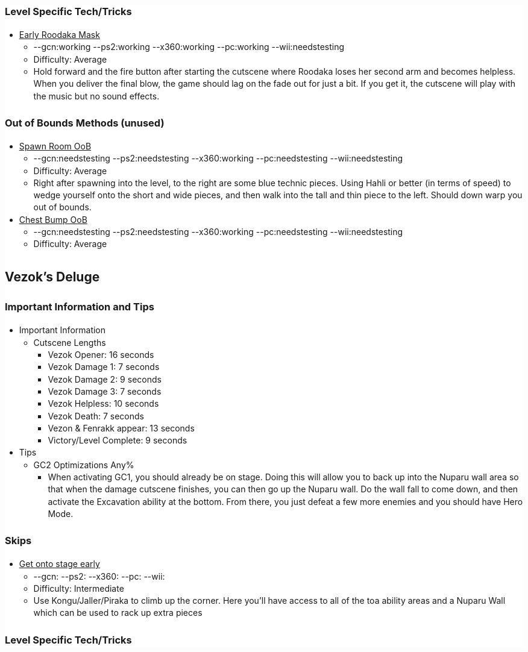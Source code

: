 ### Level Specific Tech/Tricks

- [Early Roodaka Mask](https://youtu.be/7fjrvmprofg?si=yEV-5f-vuyxJn7b-)
  - --gcn:working --ps2:working --x360:working --pc:working --wii:needstesting
  - Difficulty: Average
  - Hold forward and the fire button after starting the cutscene where Roodaka loses her second arm and becomes helpless. When you deliver the final blow, the game should lag on the fade out for just a bit. If you get it, the cutscene will play with the music but no sound effects.

### Out of Bounds Methods (unused)

- [Spawn Room OoB](https://youtu.be/7fjrvmprofg?si=yEV-5f-vuyxJn7b-)
  - --gcn:needstesting --ps2:needstesting --x360:working --pc:needstesting --wii:needstesting
  - Difficulty: Average
  - Right after spawning into the level, to the right are some blue technic pieces. Using Hahli or better (in terms of speed) to wedge yourself onto the short and wide pieces, and then walk into the tall and thin piece to the left. Should down warp you out of bounds.
- [Chest Bump OoB](https://youtu.be/7fjrvmprofg?si=yEV-5f-vuyxJn7b-)
  - --gcn:needstesting --ps2:needstesting --x360:working --pc:needstesting --wii:needstesting
  - Difficulty: Average

## Vezok’s Deluge

### Important Information and Tips

- Important Information
  - Cutscene Lengths
    - Vezok Opener: 16 seconds
    - Vezok Damage 1: 7 seconds
    - Vezok Damage 2: 9 seconds
    - Vezok Damage 3: 7 seconds
    - Vezok Helpless: 10 seconds
    - Vezok Death: 7 seconds
    - Vezon & Fenrakk appear: 13 seconds
    - Victory/Level Complete: 9 seconds
- Tips
  - GC2 Optimizations Any%
    - When activating GC1, you should already be on stage. Doing this will allow you to back up into the Nuparu wall area so that when the damage cutscene finishes, you can then go up the Nuparu wall. Do the wall fall to come down, and then activate the Excavation ability at the bottom. From there, you just defeat a few more enemies and you should have Hero Mode.

### Skips

- [Get onto stage early](https://youtu.be/3xCyS-gdM94)
  - --gcn: --ps2: --x360: --pc: --wii:
  - Difficulty: Intermediate
  - Use Kongu/Jaller/Piraka to climb up the corner. Here you’ll have access to all of the toa ability areas and a Nuparu Wall which can be used to rack up extra pieces

### Level Specific Tech/Tricks
